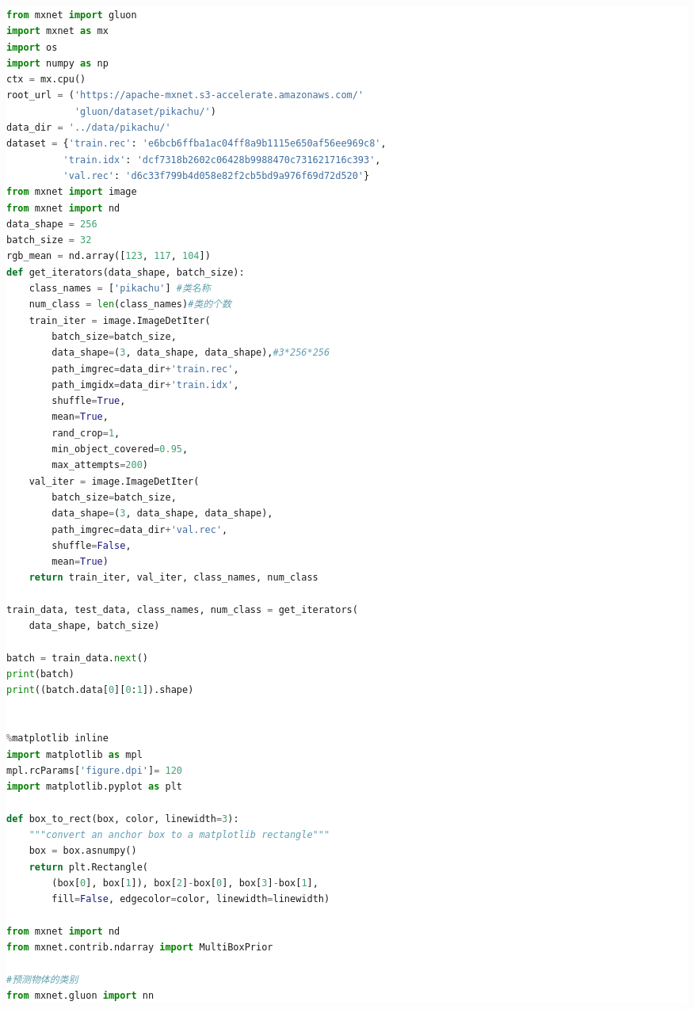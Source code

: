 

```python
from mxnet import gluon
import mxnet as mx
import os
import numpy as np 
ctx = mx.cpu()
root_url = ('https://apache-mxnet.s3-accelerate.amazonaws.com/'
            'gluon/dataset/pikachu/')
data_dir = '../data/pikachu/'
dataset = {'train.rec': 'e6bcb6ffba1ac04ff8a9b1115e650af56ee969c8',
          'train.idx': 'dcf7318b2602c06428b9988470c731621716c393',
          'val.rec': 'd6c33f799b4d058e82f2cb5bd9a976f69d72d520'}
from mxnet import image
from mxnet import nd
data_shape = 256
batch_size = 32
rgb_mean = nd.array([123, 117, 104])
def get_iterators(data_shape, batch_size):
    class_names = ['pikachu'] #类名称
    num_class = len(class_names)#类的个数
    train_iter = image.ImageDetIter(
        batch_size=batch_size,
        data_shape=(3, data_shape, data_shape),#3*256*256
        path_imgrec=data_dir+'train.rec',
        path_imgidx=data_dir+'train.idx',
        shuffle=True,
        mean=True,
        rand_crop=1,
        min_object_covered=0.95,
        max_attempts=200)
    val_iter = image.ImageDetIter(
        batch_size=batch_size,
        data_shape=(3, data_shape, data_shape),
        path_imgrec=data_dir+'val.rec',
        shuffle=False,
        mean=True)
    return train_iter, val_iter, class_names, num_class

train_data, test_data, class_names, num_class = get_iterators(
    data_shape, batch_size)

batch = train_data.next()
print(batch)
print((batch.data[0][0:1]).shape)


%matplotlib inline
import matplotlib as mpl
mpl.rcParams['figure.dpi']= 120
import matplotlib.pyplot as plt

def box_to_rect(box, color, linewidth=3):
    """convert an anchor box to a matplotlib rectangle"""
    box = box.asnumpy()
    return plt.Rectangle(
        (box[0], box[1]), box[2]-box[0], box[3]-box[1],
        fill=False, edgecolor=color, linewidth=linewidth)

from mxnet import nd
from mxnet.contrib.ndarray import MultiBoxPrior

#预测物体的类别
from mxnet.gluon import nn
```